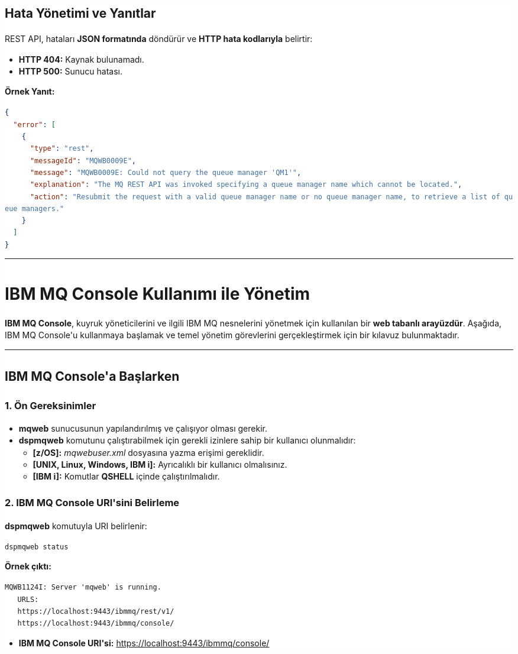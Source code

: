 
## Hata Yönetimi ve Yanıtlar

REST API, hataları **JSON formatında** döndürür ve **HTTP hata kodlarıyla** belirtir:
- **HTTP 404:** Kaynak bulunamadı.
- **HTTP 500:** Sunucu hatası.

**Örnek Yanıt:**
```json
{
  "error": [
    {
      "type": "rest",
      "messageId": "MQWB0009E",
      "message": "MQWB0009E: Could not query the queue manager 'QM1'",
      "explanation": "The MQ REST API was invoked specifying a queue manager name which cannot be located.",
      "action": "Resubmit the request with a valid queue manager name or no queue manager name, to retrieve a list of queue managers."
    }
  ]
}
```

---

# IBM MQ Console Kullanımı ile Yönetim

**IBM MQ Console**, kuyruk yöneticilerini ve ilgili IBM MQ nesnelerini yönetmek için kullanılan bir **web tabanlı arayüzdür**. Aşağıda, IBM MQ Console'u kullanmaya başlamak ve temel yönetim görevlerini gerçekleştirmek için bir kılavuz bulunmaktadır.

---

## IBM MQ Console'a Başlarken

### 1. Ön Gereksinimler
- **mqweb** sunucusunun yapılandırılmış ve çalışıyor olması gerekir.
- **dspmqweb** komutunu çalıştırabilmek için gerekli izinlere sahip bir kullanıcı olunmalıdır:
  - **[z/OS]:** *mqwebuser.xml* dosyasına yazma erişimi gereklidir.
  - **[UNIX, Linux, Windows, IBM i]:** Ayrıcalıklı bir kullanıcı olmalısınız.
  - **[IBM i]:** Komutlar **QSHELL** içinde çalıştırılmalıdır.

### 2. IBM MQ Console URI'sini Belirleme
**dspmqweb** komutuyla URI belirlenir:
```bash
dspmqweb status
```
**Örnek çıktı:**
```
MQWB1124I: Server 'mqweb' is running.
   URLS:
   https://localhost:9443/ibmmq/rest/v1/
   https://localhost:9443/ibmmq/console/
```
- **IBM MQ Console URI'si:** [https://localhost:9443/ibmmq/console/](https://localhost:9443/ibmmq/console/)

